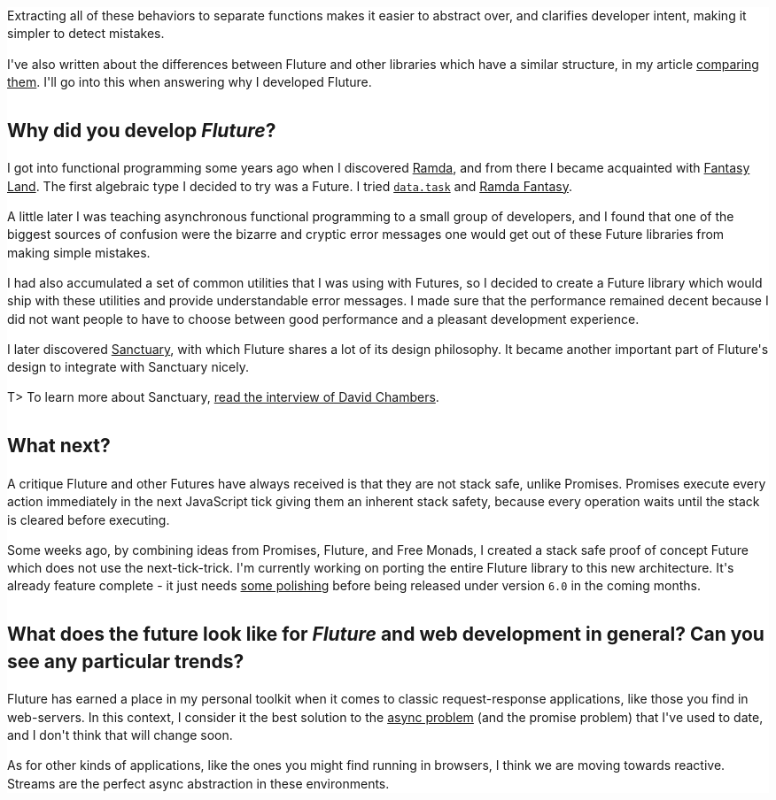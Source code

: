 Extracting all of these behaviors to separate functions makes it easier to abstract over, and clarifies developer intent, making it simpler to detect mistakes.

I've also written about the differences between Fluture and other libraries which have a similar structure, in my article [comparing them](https://github.com/fluture-js/Fluture/wiki/Comparison-of-Future-Implementations). I'll go into this when answering why I developed Fluture.

## Why did you develop *Fluture*?

I got into functional programming some years ago when I discovered [Ramda](http://ramdajs.com/), and from there I became acquainted with [Fantasy Land](https://github.com/fantasyland/fantasy-land). The first algebraic type I decided to try was a Future. I tried [`data.task`](https://github.com/folktale/data.task) and [Ramda Fantasy](https://github.com/ramda/ramda-fantasy).

A little later I was teaching asynchronous functional programming to a small group of developers, and I found that one of the biggest sources of confusion were the bizarre and cryptic error messages one would get out of these Future libraries from making simple mistakes.

I had also accumulated a set of common utilities that I was using with Futures, so I decided to create a Future library which would ship with these utilities and provide understandable error messages. I made sure that the performance remained decent because I did not want people to have to choose between good performance and a pleasant development experience.

I later discovered [Sanctuary](https://sanctuary.js.org/), with which Fluture shares a lot of its design
philosophy. It became another important part of Fluture's design to integrate
with Sanctuary nicely.

T> To learn more about Sanctuary, [read the interview of David Chambers](/blog/sanctuary-interview).

## What next?

A critique Fluture and other Futures have always received is that they are not stack safe, unlike Promises. Promises execute every action immediately in the next JavaScript tick giving them an inherent stack safety, because every operation waits until the stack is cleared before executing.

Some weeks ago, by combining ideas from Promises, Fluture, and Free Monads, I created a stack safe proof of concept Future which does not use the next-tick-trick. I'm currently working on porting the entire Fluture library to this new architecture. It's already feature complete - it just needs [some polishing](https://github.com/fluture-js/Fluture/milestone/5) before being released under version `6.0` in the coming months.

## What does the future look like for *Fluture* and web development in general? Can you see any particular trends?

Fluture has earned a place in my personal toolkit when it comes to classic request-response applications, like those you find in web-servers. In this context, I consider it the best solution to the [async problem](ttps://github.com/plaid/async-problem) (and the promise problem) that I've used to date, and I don't think that will change soon.

As for other kinds of applications, like the ones you might find running in browsers, I think we are moving towards reactive. Streams are the perfect async abstraction in these environments.
